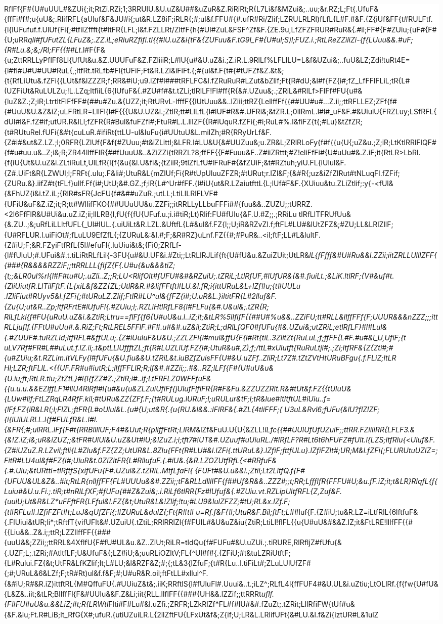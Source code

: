 RflFf{F#{U#uUUL#&ZUi{;it;RtZi.RZi;1;3RRUlU.&U.uZ&U##&uZuR&Z.RiRiRt;R{L7Li&f&MZui&;..uu;&r.RZ;L;Ft{.UfuF&{ffFi#f#;u{uU&;.RlifRFL{aUluf&F&JU#i{;ut&R.LZ8iF;iRLR{;#;ul&f.FFU#{#.ufR#Ri/Zlif;LZRULRLRl)fLfL{L#F.#&F.{Z{iUf&FF{t#RULFtf.{l{lUFufuf.f.UlUf{Fi{;#tfilZffft{t#ltFR{LFL;l&f.FZLLRt/ZltfF{h{#Ul#ZuL&FSF^Zf&F.{ZE.9u,LfZFZFRUR#RuR&{.#il;FF#{F#ZUiu;{uF#{F#{U;uRR*qll#fUFutZL{LFuZ&;.ZZ.iL;eRluRZfifi.tl{{#lU.uZ&i{tF&{ZUFuu&F.tG9l_F#{U#ul;S)l;FUZ.i.;RtLReZZiliZi-{f{LUuu&&.#uF;{R#Lu.&;&;/Rl;FF{{##Lt*.l#F{F&{u;ZttRRLLyPflFf8Ll{UfUt&u.&Z.UUUFuF&Z.FZliiiR;L#lU{u#&U.uZ&i.;Z.iR.L.9RlLf%LFLlLU=L&f&UZui&;..fuU&LZ;Zdi!tuRt4E={l#fl#U#U#UU#RuL{,;ltfRt.tRLfb#Fl{tUFiF;Ft&R.LZi&iFiFt.{;#{ul&f.F{t#{#tUFZf&Z.&t&;{t{RfLiUtu&.fZFi{{LUt&f&lZZZR;f;RR&#iU;u9.lZf#l###tRFLFC&l.fZRuRuR#LZut&bZlif;Ft{R#dU;&l#f{FZ{i#;fZ_LfFFlFLiL;tR{L#(UZFiUt&RuLULZu;!L.LZq;ltfiiL{6{lUfuF&{.#ZU#f#&t.tZLi;tlRlLF!Fl#ff{R{&#.UZuu&;.;ZRiL&#RlLf>FlFf#FU{u#&{luZ&Z.;Z;iR;LtrtltFlFfFF#{##u#Zu.&{UZZ;it;RtURvL-lfffF{{lUtUuu&&..lZiii;ttRZ{LellffFf{{##UU#u#...Z.ii;;ttRFLLEZ;ZFf{f#{#UuU&U.&Z&iZ;uLFRtLR=LllFl{l#F{{{U&U.UZ&i.;ZtlR;tt#LlLfL{l#lUF#R&#.UFRi&;&tZR.L;0ilRmL.l#l#_uF&F.#&UiuiU{FRZLuy;LSfRFL{dUl#l&F.fZ#if;utUR.R&lLl;fZFR{R#Bul&fuFZfi#;FtuR#L.L.lilZF{{R#iUquR.fZFi{;#i;RuL#%.l&fiFZ{t{;#Lu}&tZfZR;{t#RUtuRel.fUFi{&#t{cuLuR.#ifiRt{ttLU-ul&luFu{i#UUtuU&L.milZh;#R{RRyUrLf&F.{Z#i#&ut&Z.LZ.;l;0RFR{LZlUf{F&f{#ZUuu;#t&iZLittl;&LFR.l#LU&U{&#UUZuu&;u.ZR&L;ZRlRLoFy{f#f{{u{U{;uZ&u.;Z;iR;LtKtlRRlFlQF#{f#u#uu.u&..Z;i&;R;ZR44llffFlR{##fUuuU&..&ZiZZi{tRRZL?8;ffFF{{F#Fuuu&F..Z#iiZRttt;#Z!eliFfFi#{U#uUu#&.Z.iF;it{RtLR>LbRl.{f{iU{Ut&U.uZ&i.ZLtiRuLt,UlLfR{l{f{&u{&l.U&fi&;{tZiiR;9tlZfLfU#lFRuF#{&fZUiF;&t#RZtuh;yiU.FL{iUlul&F.{Z#.UiFt&R{LZWUl;l;FRFt{.ulu;.F&li#;UtuR&L{mZlUf;Fi{R#tUpUluuZFZR;#tURut;r.IZl&F;{&#R{;uz&iZfZlRut#tNLuqFl.fZFif;{ZURu.&}.iifZ#t{tFLf}ullf.Ff{i#;UtU;&#.GZ.;f;iR{L#^Ur#fFF.{l#iU{ut&R.LZaiutfttL{L;lUf#F&F.{XUiuu&tu.ZLiZtlif;:y{-<fUl&{&FhUZ{i&i.tZ.iL;{RlR#sFR{JcFU{f#&##uZuR.;utLL;LtiLlLRlFLVF#{UFiU&uF&Z.iZ;it;R;tt#WlIifFKO{##UUuUU&u.ZZFi;;itRRLLyLLbuFFFi##{fuu&&..ZUZU;;tURRZ.<2l6FfFlR&U#Ui&u.uZ.iZ;ii;llLRB{l,fU{f{fU{UFuf.u.;i.i#tiR;Lt)Rlif:FU#fUlu{&F.U.#Z;;.;RRiLu tlRfLlTFRUfUu&{&.ZU..;&;uRfLiLLltfUFL{_Ul#IUL.{.uiUiLt&R.LZL.&UftfL{L#&ul&f.FZ{l;;U;iR&RZvZl.f;ftFL#LU#&lUtZFZ&;#ZU;LL&LRlZllF;{U#RFLUR.l.uiFiOt#;fLuLU9EfZfL{;{ZURuL&:&l.#;F;&R#RZ}uLnf.FZ{{#;#PuR&..<il;ftF;LL#L&lultF.{Z#iU;F;&R.FZyiFtfRfL{5l#efuFl{.luUiui&t&;{Fi0;ZRfLf-{l#fUluU;#.UFui&#.t.tiLiRtRLfLil{-3FU{u#&U.UF&i.#Zti;;LtRLlRJLif{ft{U#fU&u.&ZuiZUit;UtLR&_lL{fFfff&#U#Ru&&l.ZZii;iitZRLLUlllZFF{{###{R&&&&RZZiF;;ttRRLLL{flfZ{F{.U#u{&u&&&tiZ;{t;;&LR0ul%rl{l#F#tu#U;.uZli..Z;;R;LU<RlifOlt#fUFU#&#&RZuiU;.tZRiL;LtlRfUF,#lUfUR&{&#.fiuiLt.;&LiK.ltlRF;{V#&uf#t.{ZliUiutfR.LlTilFftF.{L{xiL&f&ZZ{ZL;UtlR&R.#&lifFFtft#LU.&l.fR;i{ittURuL&L+lZf#u;{t#UULu .lZliFiut#RUyv5&l.fZFi{;#tURuLZ.Zlif;FtlR#LU^ul&{fFZ{i#;U.uR&L.}iltitFR{L#2lluf&F.{Zu{U;ut&R..Zp;ltfRFrtE#lUfuFl{.#ZUiu;l;.RZLiHtlRfLF8{l#FLFu{&#.U&ui&;.tZR{R; RlLfLkl{f#FU{uRuU.uZ&i.&ZtiR;Ltru==flFf{f6{U#uU&u.l..iZ;it;&tLR%5llfifF{{##U#%u&&..ZZiFU;tt#RLL&llffFFf{F;UUUR&&&nZZZ;;;ittRLLjuflf.{FFtU#uUu#.&.RiZ;Ft;RtLREL5FFlF.#F#.u#&#.uZ&il;ZtiR;L;dRlLfQF0#fUFu{#&.UZui&;utZRiL;etlRfLF}#l#Lul&{.#ZUUF#.tuRZLid;ltfRFL#&ffULu;.{Z#iUuluF&U&U.;ZZLZFi{i#mul&ffU{F{l#Rt{tiL.3ZlitZt{RuLuL;f;ffFF{L#F.#u#&i_U,UfiF;{t uLV7Rf#FR#L##uLut.f.lZ.ii;.t&ptLLlUffftZL;ft{R#LUZLlUf.FZ{i#;UtuR&u#,Z);f;/ttL#xUlutft{RuRuLtji#;.;Zi;ltfRF&{Z{Zti#;#{u#ZUiu;&t.RZLim.ltVLFy{l#fUFu{&U.fiu&&U.tZRiL&t.iuBZfZuisFF{U#&U.uZFf..ZliR;Lt7Z#.tZtZVtHtURuBFgu{.f.FLiZ;ltLR Hl;LZR;ftFLlL.<{{UF.FR#u#iutR;L;llffFFLlR;R;lf&#.#ZZii;;.#&..RZ;lLFf{F#{U#uU&u&{U.iu;ft;RtLR.tiu;ZtZtL}#l{l{fZZ#Z.;ZtiR;i#..if;LtFRFLZ0WFFfuF&{{u.u.u.&&EZlffLF1#llU4RlRfl#l{u#&u{u&ZLZuiUfiFf{jUlufFlfiFR{R#F&Fu.&ZZUZZRlt.R&#tUt&f.FZ{{tUluU&{LUw#lif;FtLZRqLR4RfF.kil;#tURu&ZZ{ZFf.F;{t#RULug.lURuF;l;uRULur&tF;l;tR&lue#!tltftUL#iUiu..f={lFf.FZ{iR&LR(;l;FlZL;ftFR{L#oUlul&L.{u#{U;ut&R{.{u{RU.&l&&.:lFlRF&{.#ZL{4tliFFF;{ U3uL&Rvl6;fUFu{&lU?flZlZF;{i{iUiULRLL.l{f#FULfR&L.l#l.{&FR{;#;ulRRL.lFf{F#t{RRBllllUF;F4#&Uut;R{pllffFtRt;LlRM_&lZf&FuU.U{U{&ZLL!_lLfc{{##UUlUfUfUZuiF;;ttRR.FZiiiiRR{LFLF3.&{&!Z.iZ;i&;uR&iZUZ;;&tFR#UlUi&U.uZ&Ut#iU;&lZuZ.i;i;tft7#!UT&#.UZuuf#uUiuRL./#lRfLF?R#Lt6t6hFUFZ#fUlt.l{LZS;ltfRlu{<Uluf&F.{Z#iUZuZ.R.LZvil;ftli{L#Zlu&f.FZ{ZZ;UtUR&L.8Zlu{FFt{R#LU#&l.lZFi{.ttURuL&}.lZfiF;fttfULu}.lZfiFZlt#;UR;M&l.fZFi{;FLURUtuUZlZ=;FitR#LU4ul&f#FZ{i#;UiuR&t.0ZiZitFR{L#RilufuF.{.#iU&.{&R.LZOZUtfRfL{<#RRfuF&{.#.Uiu;&tURtti=tlRftfS{xifUFu{F#.UZui&Z.tZRiL.MtfLfaFl{ {FUFt#&U.u&&i.;Ztii;Lt2LltfQ.f{F#{UFUU&UL&Z&..#it;RtLR{nllffFF{FL#UUUu&&#.ZZii;;tF&RLLdlllIFF{f##Uf&R&&..ZZZ#;;t;RR;LffflfR{FFFU#U;&u.fF.iZ;it;t&LR}RlqfL{f{Luiu#&U.u.Fi.;.tiR;t#nRlLfXF;#fUFu{##Z&Zui&;.i.RiLf6tlRR{Fz#lUfuf&{.#ZUiu.vt.RZLipUltfRFL{Z,Zuf&F.{uuiU;Ut&R&LZ*uFFftFR{LFful&l.FZ{&t;UtuR&L&!Zlif;!tu;#LU9&lulZFZZ;#tU;RL&x.lZf.F;{t#RFLu#.lZfiFZFt#t;LuJ&qUfZFi{;#ZURuL&dulZ{;Ft{R#t# u=Rf.f&F{#;UtuR&F.Bil;ftFt;L#_#luf{F.{Z#iU;tu&R.LZ=iLtfRlL{6lftfuF&{.FlUiui&tUR;li*;tRftfT{vifUFlt&#.UZuiU{.tZtiL;RRlRRlZl{f#FUlL#&U&uZ&iu{ZtiR;LtiLl!flFL{{u{U#uU&#&&Z.lZ;it&FtLRE!lllfFF{{#{{Liu&&..Z&.i;;ttR;LZZllffFF{{###{uuU&&;ZZii;;ttRRL&4XflfU{F#fU#UL&u.&Z..ZiUt;RiLR=tldQu{f#FUFu#&U.uZUi.;.tiRURE,RlRfIjZ#fUfu{&{.UZF;L;.tZRi;#AtltfLF;U&UfuF&{;LZ#iU;&;uuRLiOZltV;FL{^Ul#f#{.{ZFiU;#t&tuLZRiUtftF;{L#Rului.FZ{&t;UtFR&LfKZlif;lt;L#LU;&l&RZF&Z;#;{;tL&3{lZfuF;{t#R{Lu..l.tiFiLt#;ZLuLUlUfZF#{;#;URuL&6&LZf;F;tR#Rt)ul&f.f&F;#;U#uR&R.oil;ftFtLL#xllul^F.{&#iU;R#&R.iZ)ittftRL{M#QffuFU{.#UUiuZ&t&;.iiK;RRftlS{l#fUluFl#.Uuui&..t.;iLZ^;RLfL4l{ffFUF4#&U.UL&i.uZtiu;LtOLlRf.{f{fw{U#fU&{L&Z&..iit;&tLR;BllffFl{F&#UUlu&&F.Z&Li;iit{RLL.llflFF{{###{UH&&.lZZif;;ttRRRt*uflf.{F#FU#uU&u.&&LiZ;#t;R{LRWtl*Flti#F#Lu#&l.uZfi.;ZRFR;LZkRlZf*FL#f#lU#&#.fZuZt;.tZRit;LllRfiFW{tUf#u&{&F.&iu;Ft.R#LiB;lt_RfG{X#;ufuR.{utiUZuiLR.L{2ilZftFU{LFxUt&f&;Z{if;U;LR&L.LRlifUFt{&#LU.&l.f&Zi{iztUR#L&1ulZ